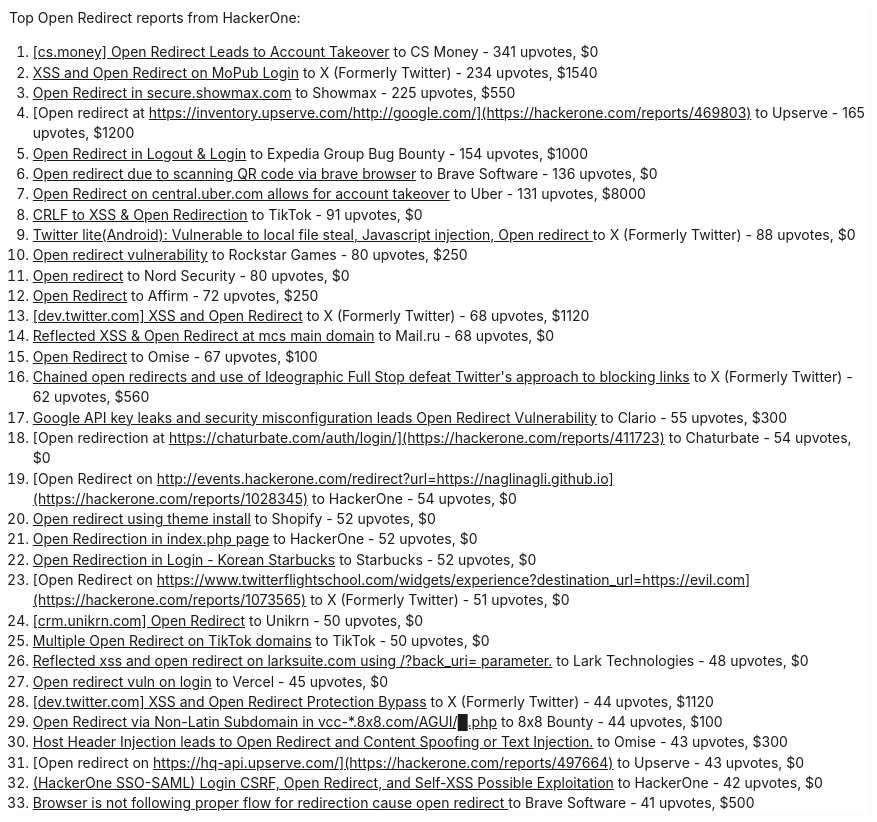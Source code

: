 Top Open Redirect reports from HackerOne:

1. [[cs.money] Open Redirect Leads to Account Takeover](https://hackerone.com/reports/905607) to CS Money - 341 upvotes, $0
2. [XSS and Open Redirect on MoPub Login](https://hackerone.com/reports/683298) to X (Formerly Twitter) - 234 upvotes, $1540
3. [Open Redirect in secure.showmax.com](https://hackerone.com/reports/749338) to Showmax - 225 upvotes, $550
4. [Open redirect at https://inventory.upserve.com/http://google.com/](https://hackerone.com/reports/469803) to Upserve  - 165 upvotes, $1200
5. [Open Redirect in Logout & Login](https://hackerone.com/reports/1788006) to Expedia Group Bug Bounty - 154 upvotes, $1000
6. [Open redirect due to scanning QR code via brave browser](https://hackerone.com/reports/1946534) to Brave Software - 136 upvotes, $0
7. [Open Redirect on central.uber.com allows for account takeover](https://hackerone.com/reports/206591) to Uber - 131 upvotes, $8000
8. [CRLF to XSS & Open Redirection](https://hackerone.com/reports/2012519) to TikTok - 91 upvotes, $0
9. [Twitter lite(Android): Vulnerable to local file steal, Javascript injection, Open redirect ](https://hackerone.com/reports/499348) to X (Formerly Twitter) - 88 upvotes, $0
10. [Open redirect vulnerability](https://hackerone.com/reports/380760) to Rockstar Games - 80 upvotes, $250
11. [Open redirect](https://hackerone.com/reports/753399) to Nord Security - 80 upvotes, $0
12. [Open Redirect](https://hackerone.com/reports/1213580) to Affirm - 72 upvotes, $250
13. [[dev.twitter.com] XSS and Open Redirect](https://hackerone.com/reports/260744) to X (Formerly Twitter) - 68 upvotes, $1120
14. [Reflected XSS & Open Redirect at mcs main domain](https://hackerone.com/reports/996262) to Mail.ru - 68 upvotes, $0
15. [Open Redirect](https://hackerone.com/reports/504751) to Omise - 67 upvotes, $100
16. [Chained open redirects and use of Ideographic Full Stop defeat Twitter's  approach to blocking links](https://hackerone.com/reports/1032610) to X (Formerly Twitter) - 62 upvotes, $560
17. [Google API key leaks and security misconfiguration leads Open Redirect Vulnerability](https://hackerone.com/reports/1066410) to Clario - 55 upvotes, $300
18. [Open redirection at https://chaturbate.com/auth/login/](https://hackerone.com/reports/411723) to Chaturbate - 54 upvotes, $0
19. [Open Redirect on http://events.hackerone.com/redirect?url=https://naglinagli.github.io](https://hackerone.com/reports/1028345) to HackerOne - 54 upvotes, $0
20. [Open redirect using theme install](https://hackerone.com/reports/101962) to Shopify - 52 upvotes, $0
21. [Open Redirection in index.php page](https://hackerone.com/reports/320376) to HackerOne - 52 upvotes, $0
22. [Open Redirection in Login - Korean Starbucks](https://hackerone.com/reports/380939) to Starbucks - 52 upvotes, $0
23. [Open Redirect on https://www.twitterflightschool.com/widgets/experience?destination_url=https://evil.com](https://hackerone.com/reports/1073565) to X (Formerly Twitter) - 51 upvotes, $0
24. [[crm.unikrn.com] Open Redirect](https://hackerone.com/reports/297803) to Unikrn - 50 upvotes, $0
25. [Multiple Open Redirect on TikTok domains](https://hackerone.com/reports/2221547) to TikTok - 50 upvotes, $0
26. [Reflected xss and open redirect on larksuite.com using /?back_uri= parameter.](https://hackerone.com/reports/955606) to Lark Technologies - 48 upvotes, $0
27. [Open redirect vuln on login](https://hackerone.com/reports/608031) to Vercel - 45 upvotes, $0
28. [[dev.twitter.com] XSS and Open Redirect Protection Bypass](https://hackerone.com/reports/330008) to X (Formerly Twitter) - 44 upvotes, $1120
29. [Open Redirect via Non-Latin Subdomain in vcc-*.8x8.com/AGUI/█.php](https://hackerone.com/reports/2331473) to 8x8 Bounty - 44 upvotes, $100
30. [Host Header Injection leads to Open Redirect and Content Spoofing or Text Injection.](https://hackerone.com/reports/1444675) to Omise - 43 upvotes, $300
31. [Open redirect on https://hq-api.upserve.com/](https://hackerone.com/reports/497664) to Upserve  - 43 upvotes, $0
32. [(HackerOne SSO-SAML) Login CSRF, Open Redirect, and Self-XSS Possible Exploitation](https://hackerone.com/reports/171398) to HackerOne - 42 upvotes, $0
33. [Browser is not following proper flow for redirection cause open redirect ](https://hackerone.com/reports/1579374) to Brave Software - 41 upvotes, $500
